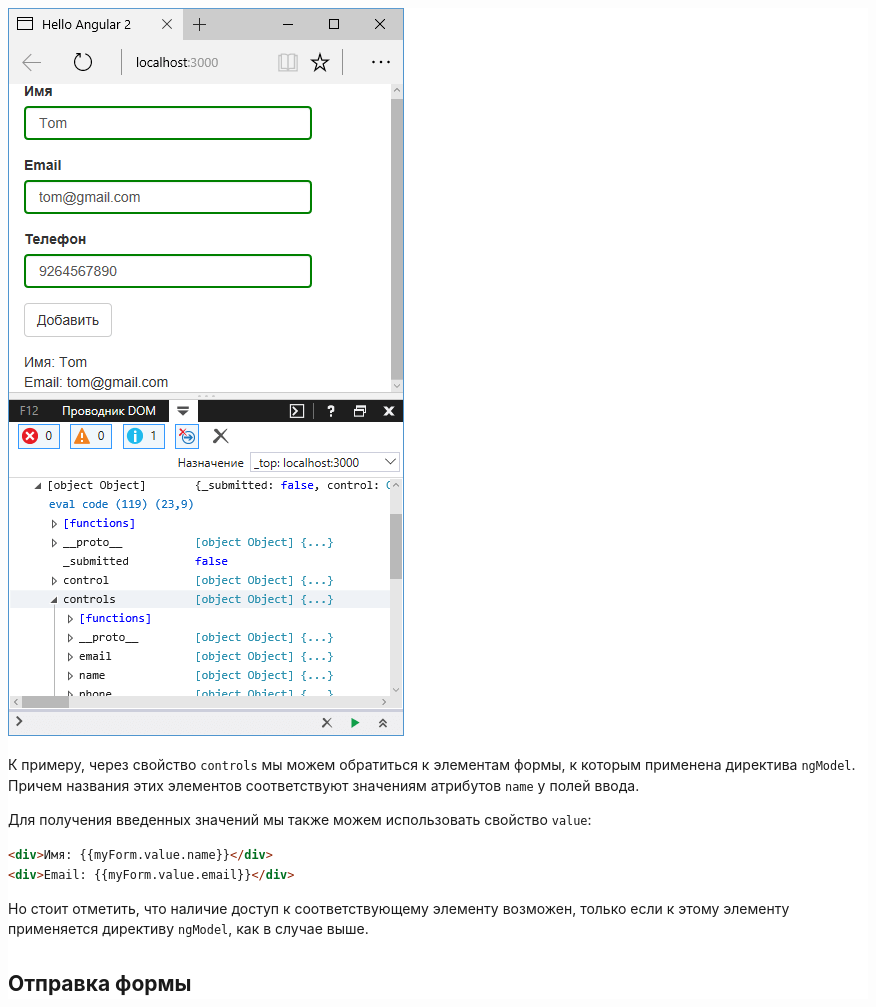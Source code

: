 ![Скриншот приложения](ngform-1.png)

К примеру, через свойство `controls` мы можем обратиться к элементам формы, к которым применена директива `ngModel`. Причем названия этих элементов соответствуют значениям атрибутов `name` у полей ввода.

Для получения введенных значений мы также можем использовать свойство `value`:

```html
<div>Имя: {{myForm.value.name}}</div>
<div>Email: {{myForm.value.email}}</div>
```

Но стоит отметить, что наличие доступ к соответствующему элементу возможен, только если к этому элементу применяется директиву `ngModel`, как в случае выше.

## Отправка формы
